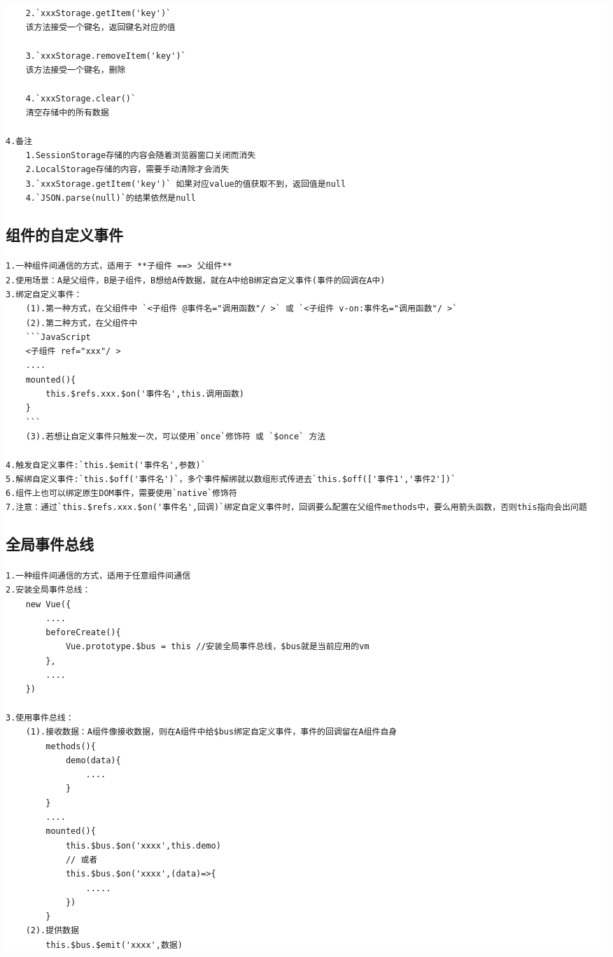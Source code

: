        2.`xxxStorage.getItem('key')`
        该方法接受一个键名，返回键名对应的值
    
        3.`xxxStorage.removeItem('key')`
        该方法接受一个键名，删除
    
        4.`xxxStorage.clear()`
        清空存储中的所有数据
    
    4.备注
        1.SessionStorage存储的内容会随着浏览器窗口关闭而消失
        2.LocalStorage存储的内容，需要手动清除才会消失
        3.`xxxStorage.getItem('key')` 如果对应value的值获取不到，返回值是null
        4.`JSON.parse(null)`的结果依然是null


## 组件的自定义事件
    1.一种组件间通信的方式，适用于 **子组件 ==> 父组件**
    2.使用场景：A是父组件，B是子组件，B想给A传数据，就在A中给B绑定自定义事件(事件的回调在A中)
    3.绑定自定义事件：
        (1).第一种方式，在父组件中 `<子组件 @事件名="调用函数"/ >` 或 `<子组件 v-on:事件名="调用函数"/ >`
        (2).第二种方式，在父组件中
        ```JavaScript
        <子组件 ref="xxx"/ >
        ....
        mounted(){
            this.$refs.xxx.$on('事件名',this.调用函数)
        }
        ```
        (3).若想让自定义事件只触发一次，可以使用`once`修饰符 或 `$once` 方法
    
    4.触发自定义事件:`this.$emit('事件名',参数)`
    5.解绑自定义事件:`this.$off('事件名')`，多个事件解绑就以数组形式传进去`this.$off(['事件1','事件2'])`
    6.组件上也可以绑定原生DOM事件，需要使用`native`修饰符
    7.注意：通过`this.$refs.xxx.$on('事件名',回调)`绑定自定义事件时，回调要么配置在父组件methods中，要么用箭头函数，否则this指向会出问题

## 全局事件总线
    1.一种组件间通信的方式，适用于任意组件间通信
    2.安装全局事件总线：
        new Vue({
            ....
            beforeCreate(){
                Vue.prototype.$bus = this //安装全局事件总线，$bus就是当前应用的vm
            },
            ....
        })
    
    3.使用事件总线：
        (1).接收数据：A组件像接收数据，则在A组件中给$bus绑定自定义事件，事件的回调留在A组件自身
            methods(){
                demo(data){
                    ....
                }
            }
            ....
            mounted(){
                this.$bus.$on('xxxx',this.demo)
                // 或者
                this.$bus.$on('xxxx',(data)=>{
                    .....
                })
            }
        (2).提供数据
            this.$bus.$emit('xxxx',数据)
    